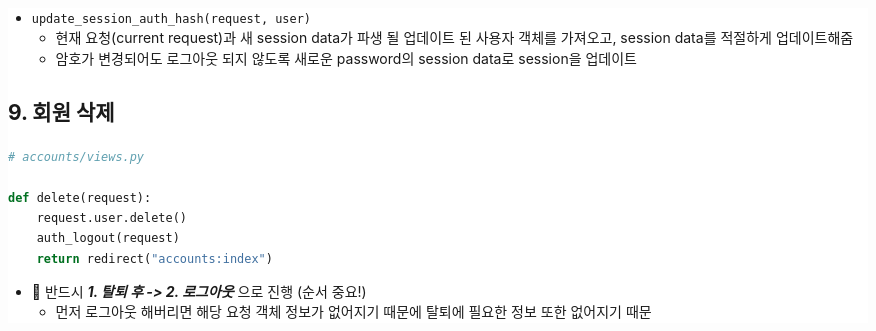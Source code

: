 - `update_session_auth_hash(request, user)`
  - 현재 요청(current request)과 새 session data가 파생 될 업데이트 된 사용자 객체를 가져오고, session data를 적절하게 업데이트해줌
  - 암호가 변경되어도 로그아웃 되지 않도록 새로운 password의 session data로 session을 업데이트



## 9. 회원 삭제

```python
# accounts/views.py

def delete(request):
    request.user.delete()
    auth_logout(request)
    return redirect("accounts:index")
```

- 📌 반드시 ***1. 탈퇴 후 -> 2. 로그아웃*** 으로 진행 (순서 중요!)
  - 먼저 로그아웃 해버리면 해당 요청 객체 정보가 없어지기 때문에 탈퇴에 필요한 정보 또한 없어지기 때문 


